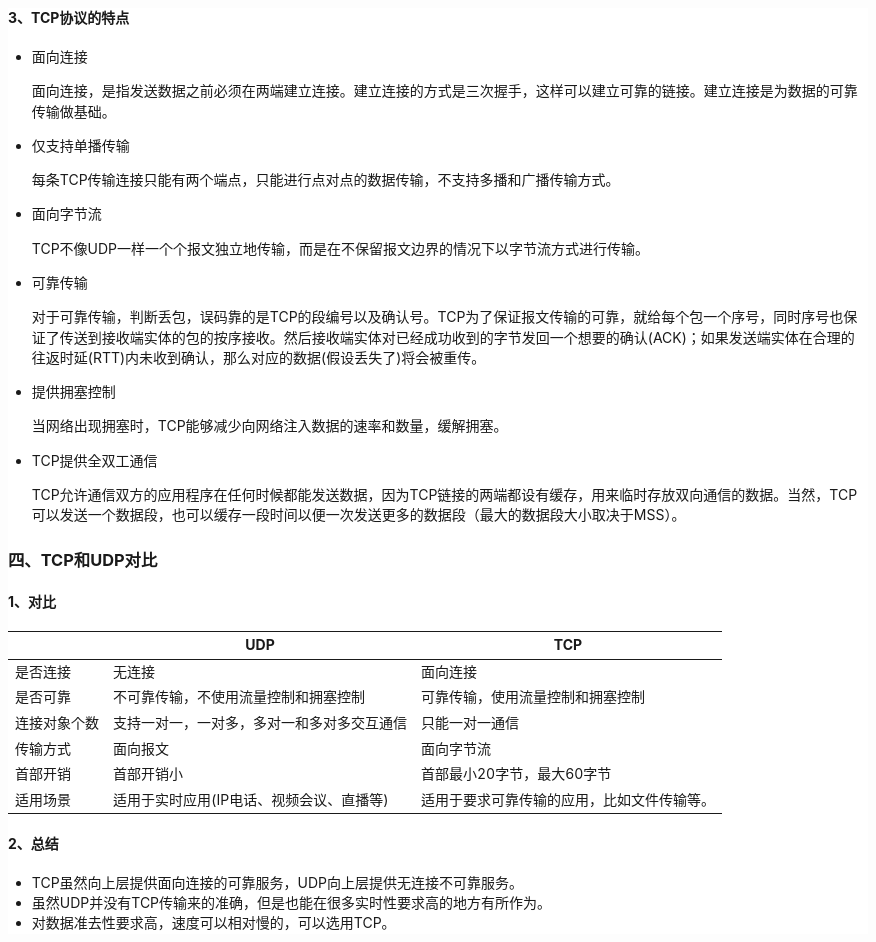 #### 3、TCP协议的特点

- 面向连接

    面向连接，是指发送数据之前必须在两端建立连接。建立连接的方式是三次握手，这样可以建立可靠的链接。建立连接是为数据的可靠传输做基础。

- 仅支持单播传输

    每条TCP传输连接只能有两个端点，只能进行点对点的数据传输，不支持多播和广播传输方式。

- 面向字节流

    TCP不像UDP一样一个个报文独立地传输，而是在不保留报文边界的情况下以字节流方式进行传输。

- 可靠传输

    对于可靠传输，判断丢包，误码靠的是TCP的段编号以及确认号。TCP为了保证报文传输的可靠，就给每个包一个序号，同时序号也保证了传送到接收端实体的包的按序接收。然后接收端实体对已经成功收到的字节发回一个想要的确认(ACK)；如果发送端实体在合理的往返时延(RTT)内未收到确认，那么对应的数据(假设丢失了)将会被重传。

- 提供拥塞控制

    当网络出现拥塞时，TCP能够减少向网络注入数据的速率和数量，缓解拥塞。

- TCP提供全双工通信

    TCP允许通信双方的应用程序在任何时候都能发送数据，因为TCP链接的两端都设有缓存，用来临时存放双向通信的数据。当然，TCP可以发送一个数据段，也可以缓存一段时间以便一次发送更多的数据段（最大的数据段大小取决于MSS）。

### 四、TCP和UDP对比

#### 1、对比

|              | UDP                                        | TCP                                        |
| ------------ | ------------------------------------------ | ------------------------------------------ |
| 是否连接     | 无连接                                     | 面向连接                                   |
| 是否可靠     | 不可靠传输，不使用流量控制和拥塞控制       | 可靠传输，使用流量控制和拥塞控制           |
| 连接对象个数 | 支持一对一，一对多，多对一和多对多交互通信 | 只能一对一通信                             |
| 传输方式     | 面向报文                                   | 面向字节流                                 |
| 首部开销     | 首部开销小                                 | 首部最小20字节，最大60字节                 |
| 适用场景     | 适用于实时应用(IP电话、视频会议、直播等)   | 适用于要求可靠传输的应用，比如文件传输等。 |

#### 2、总结

- TCP虽然向上层提供面向连接的可靠服务，UDP向上层提供无连接不可靠服务。
- 虽然UDP并没有TCP传输来的准确，但是也能在很多实时性要求高的地方有所作为。
- 对数据准去性要求高，速度可以相对慢的，可以选用TCP。

